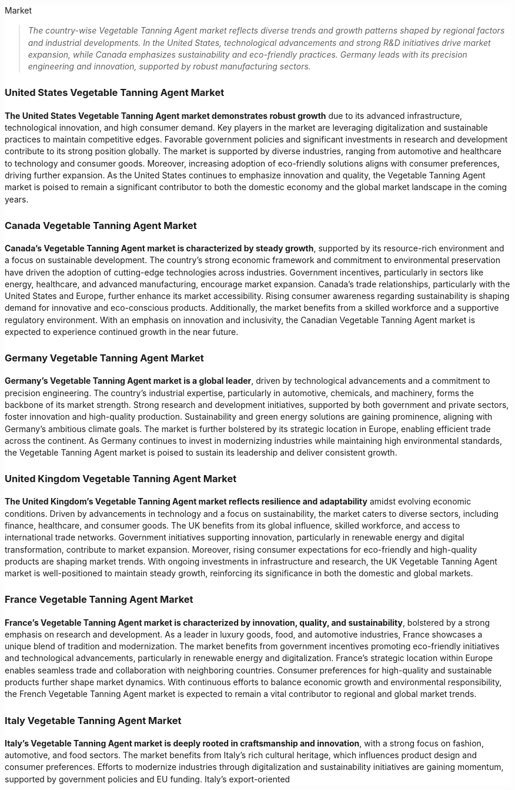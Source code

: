 Market<br /></span></h1><blockquote><p><em><span class="">The country-wise Vegetable Tanning Agent market reflects diverse trends and growth patterns shaped by regional factors and industrial developments. In the United States, technological advancements and strong R&amp;D initiatives drive market expansion, while Canada emphasizes sustainability and eco-friendly practices. Germany leads with its precision engineering and innovation, supported by robust manufacturing sectors.</span></em></p></blockquote><h3><strong>United States Vegetable Tanning Agent Market</strong></h3><p><strong>The United States Vegetable Tanning Agent market demonstrates robust growth</strong> due to its advanced infrastructure, technological innovation, and high consumer demand. Key players in the market are leveraging digitalization and sustainable practices to maintain competitive edges. Favorable government policies and significant investments in research and development contribute to its strong position globally. The market is supported by diverse industries, ranging from automotive and healthcare to technology and consumer goods. Moreover, increasing adoption of eco-friendly solutions aligns with consumer preferences, driving further expansion. As the United States continues to emphasize innovation and quality, the Vegetable Tanning Agent market is poised to remain a significant contributor to both the domestic economy and the global market landscape in the coming years.</p><h3><strong>Canada Vegetable Tanning Agent Market</strong></h3><p><strong>Canada&rsquo;s Vegetable Tanning Agent market is characterized by steady growth</strong>, supported by its resource-rich environment and a focus on sustainable development. The country&rsquo;s strong economic framework and commitment to environmental preservation have driven the adoption of cutting-edge technologies across industries. Government incentives, particularly in sectors like energy, healthcare, and advanced manufacturing, encourage market expansion. Canada&rsquo;s trade relationships, particularly with the United States and Europe, further enhance its market accessibility. Rising consumer awareness regarding sustainability is shaping demand for innovative and eco-conscious products. Additionally, the market benefits from a skilled workforce and a supportive regulatory environment. With an emphasis on innovation and inclusivity, the Canadian Vegetable Tanning Agent market is expected to experience continued growth in the near future.</p><h3><strong>Germany Vegetable Tanning Agent Market</strong></h3><p><strong>Germany&rsquo;s Vegetable Tanning Agent market is a global leader</strong>, driven by technological advancements and a commitment to precision engineering. The country&rsquo;s industrial expertise, particularly in automotive, chemicals, and machinery, forms the backbone of its market strength. Strong research and development initiatives, supported by both government and private sectors, foster innovation and high-quality production. Sustainability and green energy solutions are gaining prominence, aligning with Germany&rsquo;s ambitious climate goals. The market is further bolstered by its strategic location in Europe, enabling efficient trade across the continent. As Germany continues to invest in modernizing industries while maintaining high environmental standards, the Vegetable Tanning Agent market is poised to sustain its leadership and deliver consistent growth.</p><h3><strong>United Kingdom Vegetable Tanning Agent Market</strong></h3><p><strong>The United Kingdom&rsquo;s Vegetable Tanning Agent market reflects resilience and adaptability</strong> amidst evolving economic conditions. Driven by advancements in technology and a focus on sustainability, the market caters to diverse sectors, including finance, healthcare, and consumer goods. The UK benefits from its global influence, skilled workforce, and access to international trade networks. Government initiatives supporting innovation, particularly in renewable energy and digital transformation, contribute to market expansion. Moreover, rising consumer expectations for eco-friendly and high-quality products are shaping market trends. With ongoing investments in infrastructure and research, the UK Vegetable Tanning Agent market is well-positioned to maintain steady growth, reinforcing its significance in both the domestic and global markets.</p><h3><strong>France Vegetable Tanning Agent Market</strong></h3><p><strong>France&rsquo;s Vegetable Tanning Agent market is characterized by innovation, quality, and sustainability</strong>, bolstered by a strong emphasis on research and development. As a leader in luxury goods, food, and automotive industries, France showcases a unique blend of tradition and modernization. The market benefits from government incentives promoting eco-friendly initiatives and technological advancements, particularly in renewable energy and digitalization. France&rsquo;s strategic location within Europe enables seamless trade and collaboration with neighboring countries. Consumer preferences for high-quality and sustainable products further shape market dynamics. With continuous efforts to balance economic growth and environmental responsibility, the French Vegetable Tanning Agent market is expected to remain a vital contributor to regional and global market trends.</p><h3><strong>Italy Vegetable Tanning Agent Market</strong></h3><p><strong>Italy&rsquo;s Vegetable Tanning Agent market is deeply rooted in craftsmanship and innovation</strong>, with a strong focus on fashion, automotive, and food sectors. The market benefits from Italy&rsquo;s rich cultural heritage, which influences product design and consumer preferences. Efforts to modernize industries through digitalization and sustainability initiatives are gaining momentum, supported by government policies and EU funding. Italy&rsquo;s export-oriented